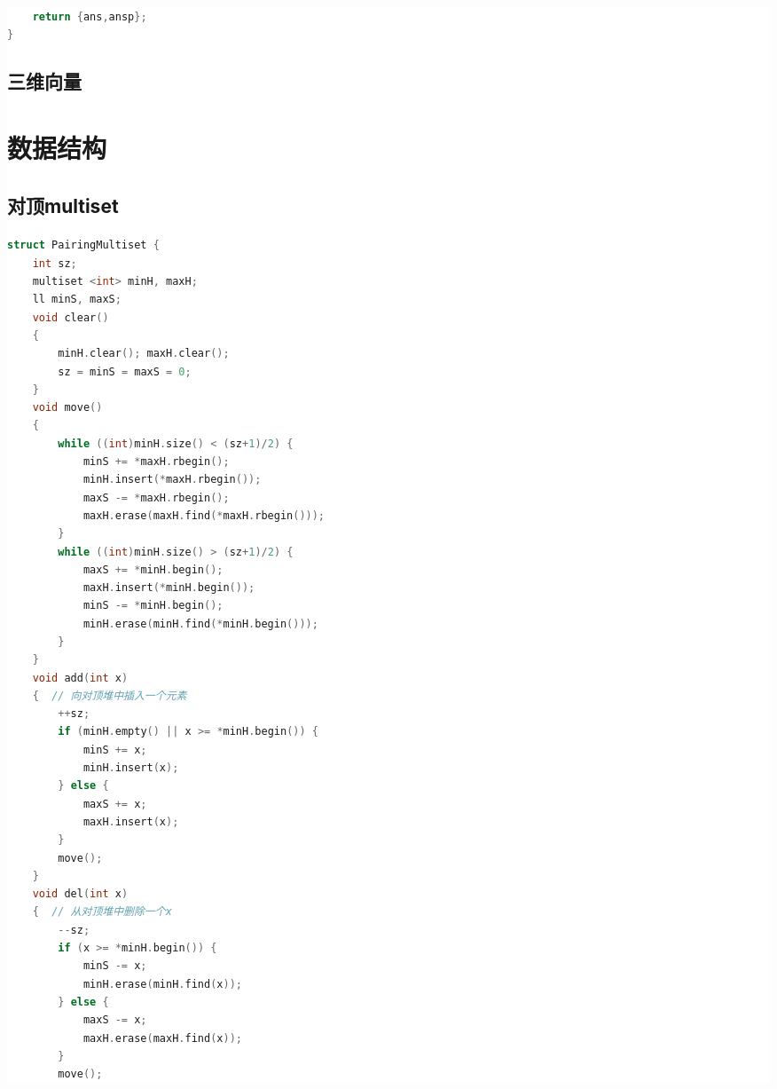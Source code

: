 ```cpp
    return {ans,ansp};
}
```



## 三维向量



# 数据结构



## 对顶multiset

```cpp
struct PairingMultiset {
    int sz;
    multiset <int> minH, maxH;
    ll minS, maxS;
    void clear()
    {
        minH.clear(); maxH.clear();
        sz = minS = maxS = 0;
    }
    void move()
    {
        while ((int)minH.size() < (sz+1)/2) {
            minS += *maxH.rbegin();
            minH.insert(*maxH.rbegin());
            maxS -= *maxH.rbegin();
            maxH.erase(maxH.find(*maxH.rbegin()));
        }
        while ((int)minH.size() > (sz+1)/2) {
            maxS += *minH.begin();
            maxH.insert(*minH.begin());
            minS -= *minH.begin();
            minH.erase(minH.find(*minH.begin()));
        }
    }
    void add(int x)
    {  // 向对顶堆中插入一个元素
        ++sz;
        if (minH.empty() || x >= *minH.begin()) {
            minS += x;
            minH.insert(x);
        } else {
            maxS += x;
            maxH.insert(x);
        }
        move();
    }
    void del(int x)
    {  // 从对顶堆中删除一个x
        --sz;
        if (x >= *minH.begin()) {
            minS -= x;
            minH.erase(minH.find(x));
        } else {
            maxS -= x;
            maxH.erase(maxH.find(x));
        }
        move();
```